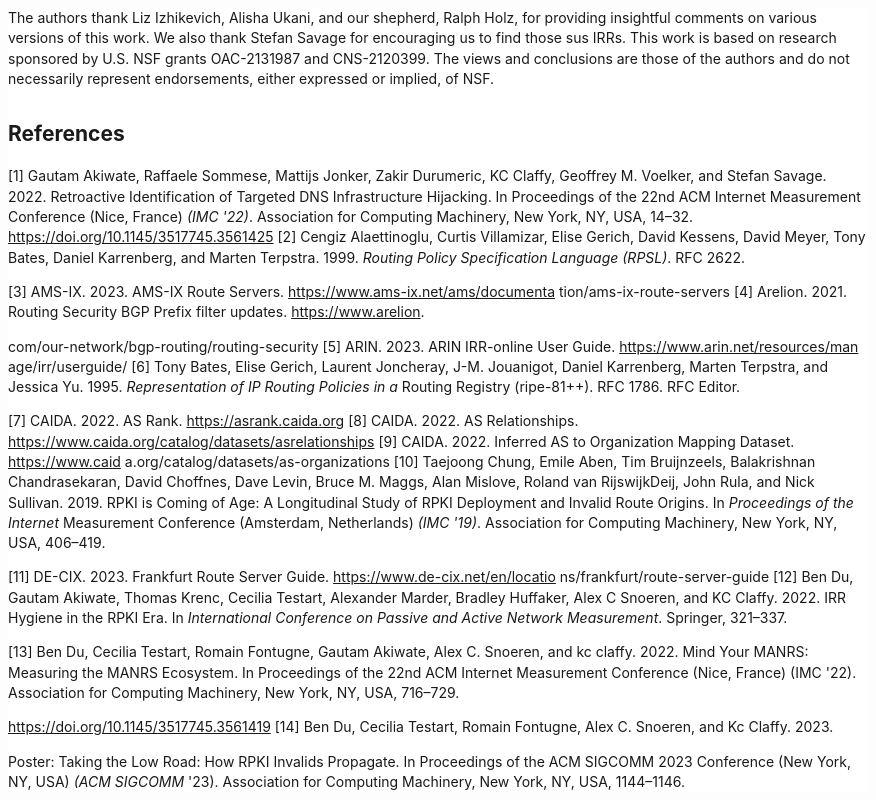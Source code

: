 The authors thank Liz Izhikevich, Alisha Ukani, and our shepherd, Ralph Holz, for providing insightful comments on various versions of this work. We also thank Stefan Savage for encouraging us to find those sus IRRs. This work is based on research sponsored by U.S. NSF grants OAC-2131987 and CNS-2120399. The views and conclusions are those of the authors and do not necessarily represent endorsements, either expressed or implied, of NSF.

## References

[1] Gautam Akiwate, Raffaele Sommese, Mattijs Jonker, Zakir Durumeric, KC Claffy, Geoffrey M. Voelker, and Stefan Savage. 2022. Retroactive Identification of Targeted DNS Infrastructure Hijacking. In Proceedings of the 22nd ACM Internet Measurement Conference (Nice, France) *(IMC '22)*. Association for Computing Machinery, New York, NY, USA, 14–32. https://doi.org/10.1145/3517745.3561425
[2] Cengiz Alaettinoglu, Curtis Villamizar, Elise Gerich, David Kessens, David Meyer, Tony Bates, Daniel Karrenberg, and Marten Terpstra. 1999. *Routing Policy Specification Language (RPSL)*. RFC 2622.

[3] AMS-IX. 2023. AMS-IX Route Servers. https://www.ams-ix.net/ams/documenta tion/ams-ix-route-servers
[4] Arelion. 2021. Routing Security BGP Prefix filter updates. https://www.arelion.

com/our-network/bgp-routing/routing-security
[5] ARIN. 2023. ARIN IRR-online User Guide. https://www.arin.net/resources/man age/irr/userguide/
[6] Tony Bates, Elise Gerich, Laurent Joncheray, J-M. Jouanigot, Daniel Karrenberg, Marten Terpstra, and Jessica Yu. 1995. *Representation of IP Routing Policies in a* Routing Registry (ripe-81++). RFC 1786. RFC Editor.

[7] CAIDA. 2022. AS Rank. https://asrank.caida.org
[8] CAIDA. 2022. AS Relationships. https://www.caida.org/catalog/datasets/asrelationships
[9] CAIDA. 2022. Inferred AS to Organization Mapping Dataset. https://www.caid a.org/catalog/datasets/as-organizations
[10] Taejoong Chung, Emile Aben, Tim Bruijnzeels, Balakrishnan Chandrasekaran, David Choffnes, Dave Levin, Bruce M. Maggs, Alan Mislove, Roland van RijswijkDeij, John Rula, and Nick Sullivan. 2019. RPKI is Coming of Age: A Longitudinal Study of RPKI Deployment and Invalid Route Origins. In *Proceedings of the Internet* Measurement Conference (Amsterdam, Netherlands) *(IMC '19)*. Association for Computing Machinery, New York, NY, USA, 406–419.

[11] DE-CIX. 2023. Frankfurt Route Server Guide. https://www.de-cix.net/en/locatio ns/frankfurt/route-server-guide
[12] Ben Du, Gautam Akiwate, Thomas Krenc, Cecilia Testart, Alexander Marder, Bradley Huffaker, Alex C Snoeren, and KC Claffy. 2022. IRR Hygiene in the RPKI Era. In *International Conference on Passive and Active Network Measurement*. Springer, 321–337.

[13] Ben Du, Cecilia Testart, Romain Fontugne, Gautam Akiwate, Alex C. Snoeren, and kc claffy. 2022. Mind Your MANRS: Measuring the MANRS Ecosystem. In Proceedings of the 22nd ACM Internet Measurement Conference (Nice, France)
(IMC '22). Association for Computing Machinery, New York, NY, USA, 716–729.

https://doi.org/10.1145/3517745.3561419
[14] Ben Du, Cecilia Testart, Romain Fontugne, Alex C. Snoeren, and Kc Claffy. 2023.

Poster: Taking the Low Road: How RPKI Invalids Propagate. In Proceedings of the ACM SIGCOMM 2023 Conference (New York, NY, USA) *(ACM SIGCOMM*
'23). Association for Computing Machinery, New York, NY, USA, 1144–1146.

